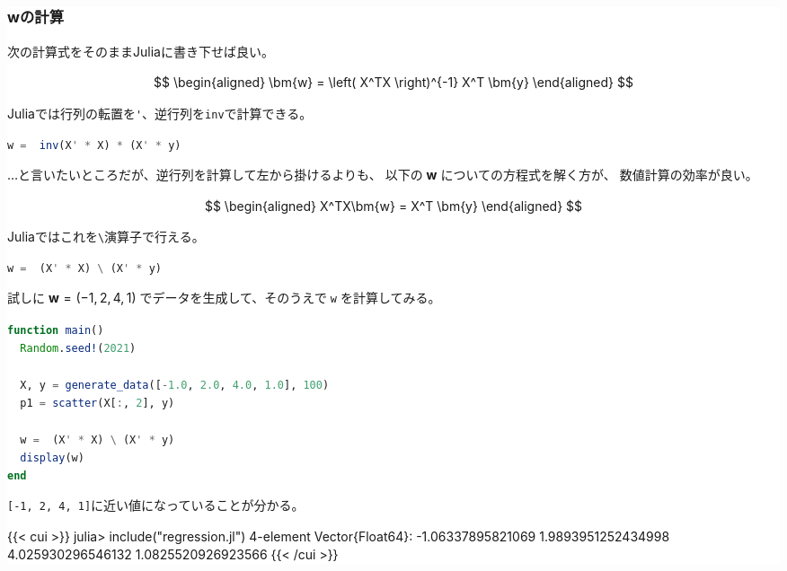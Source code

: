 ### wの計算

次の計算式をそのままJuliaに書き下せば良い。

$$
\begin{aligned}
\bm{w} = \left( X^TX \right)^{-1} X^T \bm{y}
\end{aligned}
$$

Juliaでは行列の転置を`'`、逆行列を`inv`で計算できる。

```julia
w =  inv(X' * X) * (X' * y)
```

…と言いたいところだが、逆行列を計算して左から掛けるよりも、
以下の $\bm{w}$ についての方程式を解く方が、
数値計算の効率が良い。

$$
\begin{aligned}
X^TX\bm{w} = X^T \bm{y}
\end{aligned}
$$

Juliaではこれを`\`演算子で行える。

```julia
w =  (X' * X) \ (X' * y)
```

試しに $\bm{w} = (-1, 2, 4, 1)$ でデータを生成して、そのうえで `w` を計算してみる。

```julia
function main()
  Random.seed!(2021)

  X, y = generate_data([-1.0, 2.0, 4.0, 1.0], 100)
  p1 = scatter(X[:, 2], y)

  w =  (X' * X) \ (X' * y)
  display(w)
end
```

`[-1, 2, 4, 1]`に近い値になっていることが分かる。

{{< cui >}}
julia> include("regression.jl")
4-element Vector{Float64}:
 -1.06337895821069
  1.9893951252434998
  4.025930296546132
  1.0825520926923566
{{< /cui >}}
